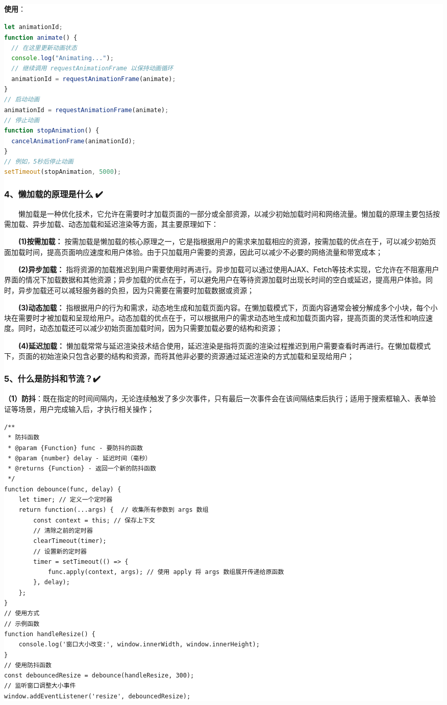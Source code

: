 **使用**：
```js
let animationId;
function animate() {
  // 在这里更新动画状态
  console.log("Animating...");
  // 继续调用 requestAnimationFrame 以保持动画循环
  animationId = requestAnimationFrame(animate);
}
// 启动动画
animationId = requestAnimationFrame(animate);
// 停止动画
function stopAnimation() {
  cancelAnimationFrame(animationId);
}
// 例如，5秒后停止动画
setTimeout(stopAnimation, 5000);
```

### 4、懒加载的原理是什么 ✔️
&emsp;&emsp;懒加载是一种优化技术，它允许在需要时才加载页面的一部分或全部资源，以减少初始加载时间和网络流量。懒加载的原理主要包括按需加载、异步加载、动态加载和延迟渲染等方面，其主要原理如下：

&emsp;&emsp;**(1)按需加载：** 按需加载是懒加载的核心原理之一，它是指根据用户的需求来加载相应的资源，按需加载的优点在于，可以减少初始页面加载时间，提高页面响应速度和用户体验。由于只加载用户需要的资源，因此可以减少不必要的网络流量和带宽成本；

&emsp;&emsp;**(2)异步加载：**  指将资源的加载推迟到用户需要使用时再进行。异步加载可以通过使用AJAX、Fetch等技术实现，它允许在不阻塞用户界面的情况下加载数据和其他资源；异步加载的优点在于，可以避免用户在等待资源加载时出现长时间的空白或延迟，提高用户体验。同时，异步加载还可以减轻服务器的负担，因为只需要在需要时加载数据或资源；

&emsp;&emsp;**(3)动态加载：** 指根据用户的行为和需求，动态地生成和加载页面内容。在懒加载模式下，页面内容通常会被分解成多个小块，每个小块在需要时才被加载和呈现给用户。动态加载的优点在于，可以根据用户的需求动态地生成和加载页面内容，提高页面的灵活性和响应速度。同时，动态加载还可以减少初始页面加载时间，因为只需要加载必要的结构和资源；

&emsp;&emsp;**(4)延迟加载：**  懒加载常常与延迟渲染技术结合使用，延迟渲染是指将页面的渲染过程推迟到用户需要查看时再进行。在懒加载模式下，页面的初始渲染只包含必要的结构和资源，而将其他非必要的资源通过延迟渲染的方式加载和呈现给用户；

### 5、什么是防抖和节流？✔️
**（1）防抖**：既在指定的时间间隔内，无论连续触发了多少次事件，只有最后一次事件会在该间隔结束后执行；适用于搜索框输入、表单验证等场景，用户完成输入后，才执行相关操作；  
```js{24}
/**
 * 防抖函数
 * @param {Function} func - 要防抖的函数
 * @param {number} delay - 延迟时间（毫秒）
 * @returns {Function} - 返回一个新的防抖函数
 */
function debounce(func, delay) {
    let timer; // 定义一个定时器
    return function(...args) {  // 收集所有参数到 args 数组
        const context = this; // 保存上下文
        // 清除之前的定时器
        clearTimeout(timer);
        // 设置新的定时器
        timer = setTimeout(() => {
            func.apply(context, args); // 使用 apply 将 args 数组展开传递给原函数
        }, delay);
    };
}
// 使用方式
// 示例函数
function handleResize() {
    console.log('窗口大小改变:', window.innerWidth, window.innerHeight);
}
// 使用防抖函数
const debouncedResize = debounce(handleResize, 300);
// 监听窗口调整大小事件
window.addEventListener('resize', debouncedResize);
```